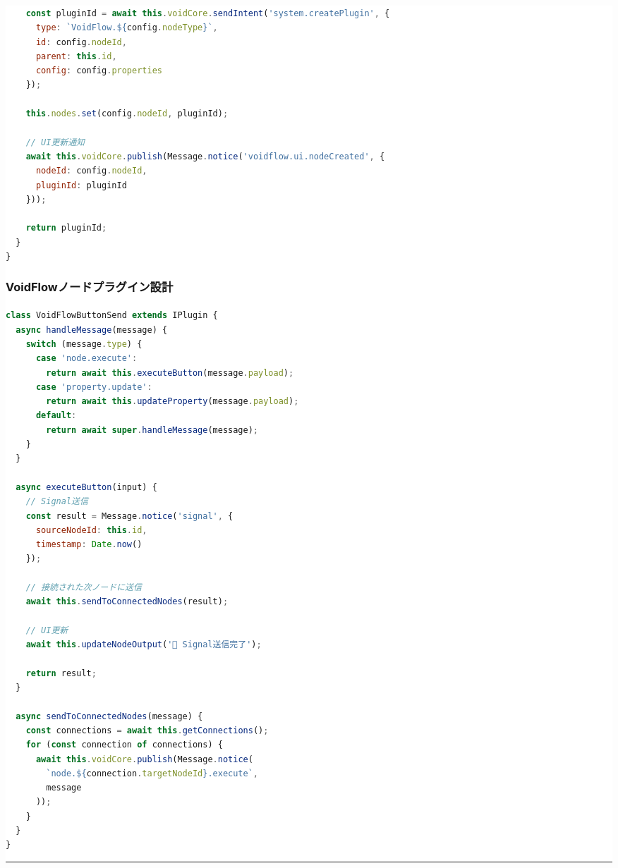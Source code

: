```javascript
    const pluginId = await this.voidCore.sendIntent('system.createPlugin', {
      type: `VoidFlow.${config.nodeType}`,
      id: config.nodeId,
      parent: this.id,
      config: config.properties
    });
    
    this.nodes.set(config.nodeId, pluginId);
    
    // UI更新通知
    await this.voidCore.publish(Message.notice('voidflow.ui.nodeCreated', {
      nodeId: config.nodeId,
      pluginId: pluginId
    }));
    
    return pluginId;
  }
}
```

### **VoidFlowノードプラグイン設計**
```javascript
class VoidFlowButtonSend extends IPlugin {
  async handleMessage(message) {
    switch (message.type) {
      case 'node.execute':
        return await this.executeButton(message.payload);
      case 'property.update':
        return await this.updateProperty(message.payload);
      default:
        return await super.handleMessage(message);
    }
  }
  
  async executeButton(input) {
    // Signal送信
    const result = Message.notice('signal', {
      sourceNodeId: this.id,
      timestamp: Date.now()
    });
    
    // 接続された次ノードに送信
    await this.sendToConnectedNodes(result);
    
    // UI更新
    await this.updateNodeOutput('🚀 Signal送信完了');
    
    return result;
  }
  
  async sendToConnectedNodes(message) {
    const connections = await this.getConnections();
    for (const connection of connections) {
      await this.voidCore.publish(Message.notice(
        `node.${connection.targetNodeId}.execute`,
        message
      ));
    }
  }
}
```

---